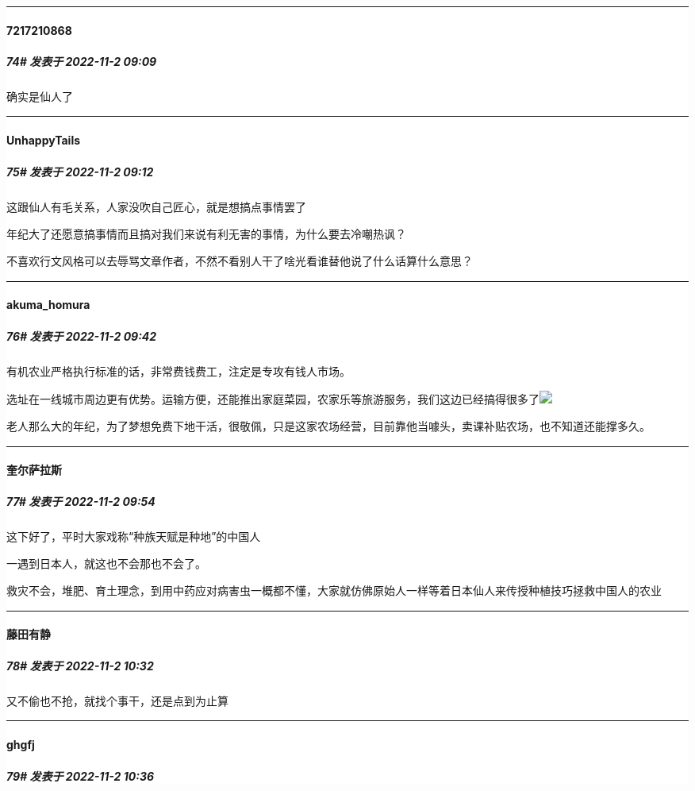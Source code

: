 
*****

####  7217210868  
##### 74#       发表于 2022-11-2 09:09

确实是仙人了



*****

####  UnhappyTails  
##### 75#       发表于 2022-11-2 09:12

这跟仙人有毛关系，人家没吹自己匠心，就是想搞点事情罢了

年纪大了还愿意搞事情而且搞对我们来说有利无害的事情，为什么要去冷嘲热讽？

不喜欢行文风格可以去辱骂文章作者，不然不看别人干了啥光看谁替他说了什么话算什么意思？



*****

####  akuma_homura  
##### 76#       发表于 2022-11-2 09:42

有机农业严格执行标准的话，非常费钱费工，注定是专攻有钱人市场。

选址在一线城市周边更有优势。运输方便，还能推出家庭菜园，农家乐等旅游服务，我们这边已经搞得很多了<img src="https://static.saraba1st.com/image/smiley/face2017/067.png" referrerpolicy="no-referrer">

老人那么大的年纪，为了梦想免费下地干活，很敬佩，只是这家农场经营，目前靠他当噱头，卖课补贴农场，也不知道还能撑多久。



*****

####  奎尔萨拉斯  
##### 77#       发表于 2022-11-2 09:54

这下好了，平时大家戏称“种族天赋是种地”的中国人

一遇到日本人，就这也不会那也不会了。

救灾不会，堆肥、育土理念，到用中药应对病害虫一概都不懂，大家就仿佛原始人一样等着日本仙人来传授种植技巧拯救中国人的农业



*****

####  藤田有静  
##### 78#       发表于 2022-11-2 10:32

又不偷也不抢，就找个事干，还是点到为止算

*****

####  ghgfj  
##### 79#       发表于 2022-11-2 10:36
